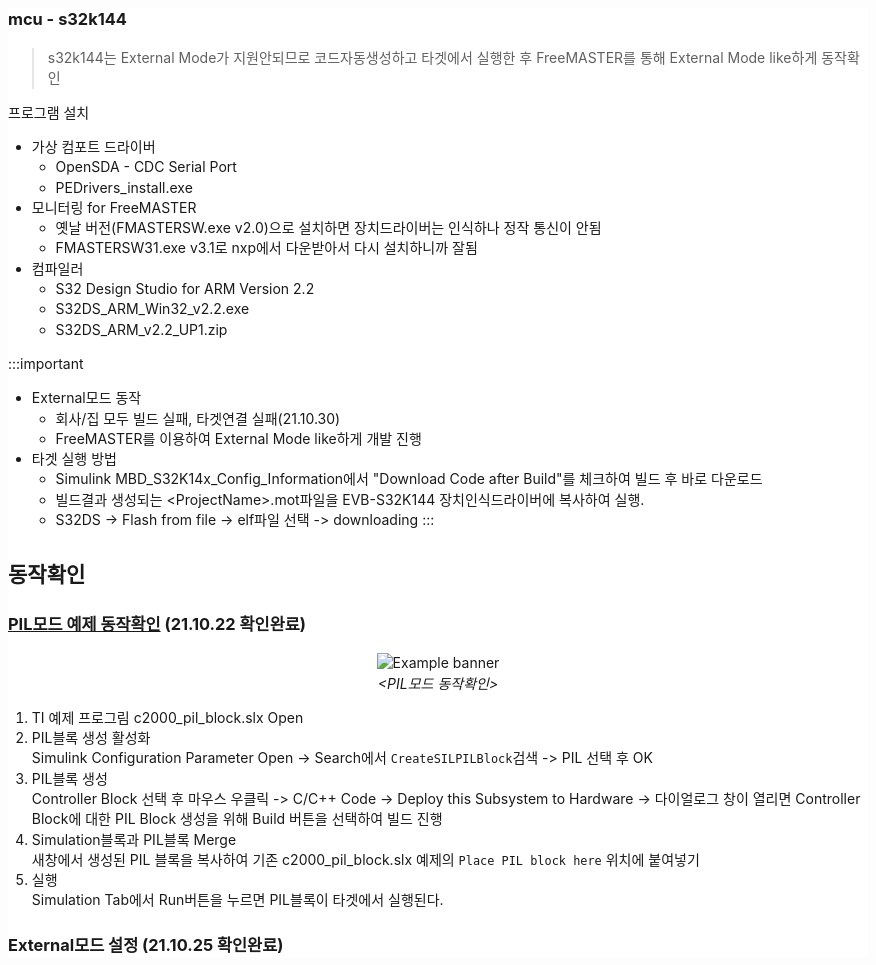 ### mcu - s32k144

> s32k144는 External Mode가 지원안되므로 코드자동생성하고 타겟에서 실행한 후 FreeMASTER를 통해 External Mode like하게 동작확인

프로그램 설치
* 가상 컴포트 드라이버
  * OpenSDA - CDC Serial Port
  * PEDrivers_install.exe
* 모니터링 for FreeMASTER
  * 옛날 버전(FMASTERSW.exe v2.0)으로 설치하면 장치드라이버는 인식하나 정작 통신이 안됨
  * FMASTERSW31.exe v3.1로 nxp에서 다운받아서 다시 설치하니까 잘됨
* 컴파일러
  * S32 Design Studio for ARM Version 2.2
  * S32DS_ARM_Win32_v2.2.exe
  * S32DS_ARM_v2.2_UP1.zip

:::important
* External모드 동작
  * 회사/집 모두 빌드 실패, 타겟연결 실패(21.10.30)
  * FreeMASTER를 이용하여 External Mode like하게 개발 진행
* 타겟 실행 방법
  * Simulink MBD_S32K14x_Config_Information에서 "Download Code after Build"를 체크하여 빌드 후 바로 다운로드
  * 빌드결과 생성되는 <ProjectName\>.mot파일을 EVB-S32K144 장치인식드라이버에 복사하여 실행.
  * S32DS -> Flash from file -> elf파일 선택 -> downloading
:::

## 동작확인

### [PIL모드 예제 동작확인](https://www.mathworks.com/help/supportpkg/beaglebone/ref/code-verification-and-validation-with-pil-and-external-mode.html) (21.10.22 확인완료)

<p align="center">
	<img
		src={require('/img/2_mbd/mbd_sys_pil2_1_PIL_mode.png').default}
		alt="Example banner"
		width="350"
	/><br/><em>&lt;PIL모드 동작확인&gt;</em>
</p>

1. TI 예제 프로그림 c2000_pil_block.slx Open
2. PIL블록 생성 활성화  
Simulink Configuration Parameter Open -> Search에서 `CreateSILPILBlock`검색 -> PIL 선택 후 OK
3. PIL블록 생성  
Controller Block 선택 후 마우스 우클릭 -> C/C++ Code -> Deploy this Subsystem to Hardware -> 다이얼로그 창이 열리면 Controller Block에 대한 PIL Block 생성을 위해 Build 버튼을 선택하여 빌드 진행
4. Simulation블록과 PIL블록 Merge  
새창에서 생성된 PIL 블록을 복사하여 기존 c2000_pil_block.slx 예제의 `Place PIL block here` 위치에 붙여넣기
5. 실행  
Simulation Tab에서 Run버튼을 누르면 PIL블록이 타겟에서 실행된다.

### External모드 설정 (21.10.25 확인완료)
